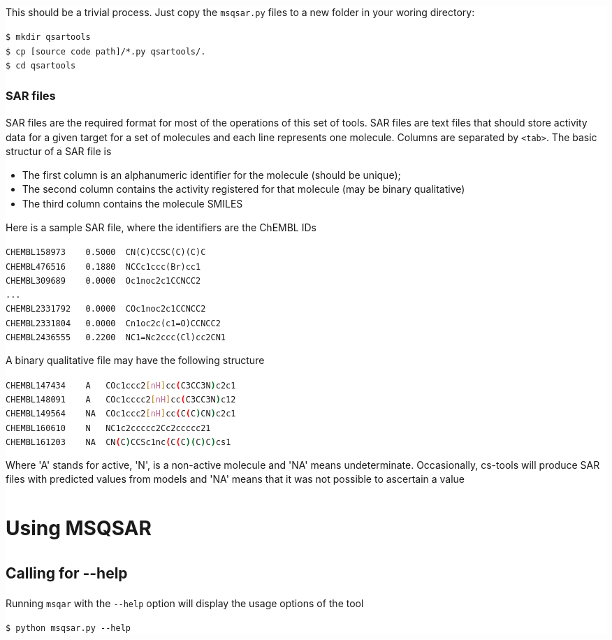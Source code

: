 This should be a trivial process. Just copy the `msqsar.py` files to a new folder in your woring directory: 

```
$ mkdir qsartools
$ cp [source code path]/*.py qsartools/.
$ cd qsartools
```

### SAR files

SAR files are the required format for most of the operations of this set of tools. SAR files are text files that should store activity data for a given target for a set of molecules and each line represents one molecule. Columns are separated by `<tab>`. The basic structur of a SAR file is

* The first column is an alphanumeric identifier for the molecule (should be unique);
* The second column contains the activity registered for that molecule (may be binary qualitative)
* The third column contains the molecule SMILES

Here is a sample SAR file, where the identifiers are the ChEMBL IDs

```
CHEMBL158973	0.5000	CN(C)CCSC(C)(C)C
CHEMBL476516	0.1880	NCCc1ccc(Br)cc1
CHEMBL309689	0.0000	Oc1noc2c1CCNCC2
...
CHEMBL2331792	0.0000	COc1noc2c1CCNCC2
CHEMBL2331804	0.0000	Cn1oc2c(c1=O)CCNCC2
CHEMBL2436555	0.2200	NC1=Nc2ccc(Cl)cc2CN1
```

A binary qualitative file may have the following structure

```sh
CHEMBL147434	A	COc1ccc2[nH]cc(C3CC3N)c2c1
CHEMBL148091	A	COc1cccc2[nH]cc(C3CC3N)c12
CHEMBL149564	NA	COc1ccc2[nH]cc(C(C)CN)c2c1
CHEMBL160610	N	NC1c2ccccc2Cc2ccccc21
CHEMBL161203	NA	CN(C)CCSc1nc(C(C)(C)C)cs1
```

Where 'A' stands for active, 'N', is a non-active molecule and 'NA' means undeterminate. Occasionally, cs-tools will produce SAR files with predicted values from models and 'NA' means that it was not possible to ascertain a value


# Using MSQSAR

## Calling for --help

Running `msqar` with the `--help` option will display the usage options of the tool

```
$ python msqsar.py --help
```
